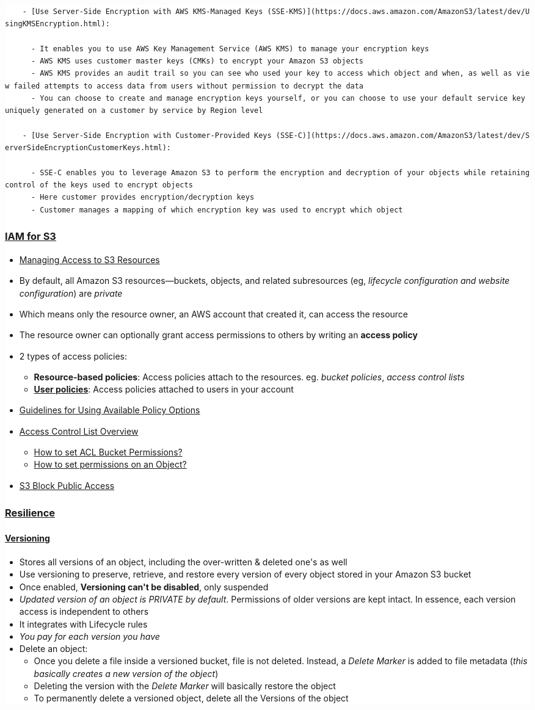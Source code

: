         - [Use Server-Side Encryption with AWS KMS-Managed Keys (SSE-KMS)](https://docs.aws.amazon.com/AmazonS3/latest/dev/UsingKMSEncryption.html):

          - It enables you to use AWS Key Management Service (AWS KMS) to manage your encryption keys
          - AWS KMS uses customer master keys (CMKs) to encrypt your Amazon S3 objects
          - AWS KMS provides an audit trail so you can see who used your key to access which object and when, as well as view failed attempts to access data from users without permission to decrypt the data
          - You can choose to create and manage encryption keys yourself, or you can choose to use your default service key uniquely generated on a customer by service by Region level

        - [Use Server-Side Encryption with Customer-Provided Keys (SSE-C)](https://docs.aws.amazon.com/AmazonS3/latest/dev/ServerSideEncryptionCustomerKeys.html):

          - SSE-C enables you to leverage Amazon S3 to perform the encryption and decryption of your objects while retaining control of the keys used to encrypt objects
          - Here customer provides encryption/decryption keys
          - Customer manages a mapping of which encryption key was used to encrypt which object

### [IAM for S3](https://docs.aws.amazon.com/AmazonS3/latest/dev/s3-access-control.html)

- [Managing Access to S3 Resources](https://docs.aws.amazon.com/AmazonS3/latest/dev/access-control-overview.html)
  
- By default, all Amazon S3 resources—buckets, objects, and related subresources (eg, *lifecycle configuration and website configuration*) are *private*
- Which means only the resource owner, an AWS account that created it, can access the resource
- The resource owner can optionally grant access permissions to others by writing an **access policy**
- 2 types of access policies:
  - **Resource-based policies**: Access policies attach to the resources. eg. *bucket policies*, *access control lists*
  - **[User policies](https://docs.aws.amazon.com/AmazonS3/latest/dev/walkthrough1.html)**: Access policies attached to users in your account

- [Guidelines for Using Available Policy Options](https://docs.aws.amazon.com/AmazonS3/latest/dev/access-policy-alternatives-guidelines.html)

- [Access Control List Overview](https://docs.aws.amazon.com/AmazonS3/latest/dev/acl-overview.html)
  - [How to set ACL Bucket Permissions?](https://docs.aws.amazon.com/AmazonS3/latest/user-guide/set-bucket-permissions.html)
  - [How to set permissions on an Object?](https://docs.aws.amazon.com/AmazonS3/latest/user-guide//set-object-permissions.html)

- [S3 Block Public Access](https://docs.aws.amazon.com/AmazonS3/latest/dev/access-control-block-public-access.html)

### [Resilience](https://docs.aws.amazon.com/AmazonS3/latest/dev/disaster-recovery-resiliency.html)

#### [Versioning](https://docs.aws.amazon.com/AmazonS3/latest/dev/Versioning.html)

- Stores all versions of an object, including the over-written & deleted one's as well
- Use versioning to preserve, retrieve, and restore every version of every object stored in your Amazon S3 bucket
- Once enabled, **Versioning can't be disabled**, only suspended
- _Updated version of an object is PRIVATE by default_. Permissions of older versions are kept intact. In essence, each version access is independent to others
- It integrates with Lifecycle rules
- *You pay for each version you have*
- Delete an object:
  - Once you delete a file inside a versioned bucket, file is not deleted. Instead, a _Delete Marker_ is added to file metadata (_this basically creates a new version of the object_)
  - Deleting the version with the _Delete Marker_ will basically restore the object
  - To permanently delete a versioned object, delete all the Versions of the object
